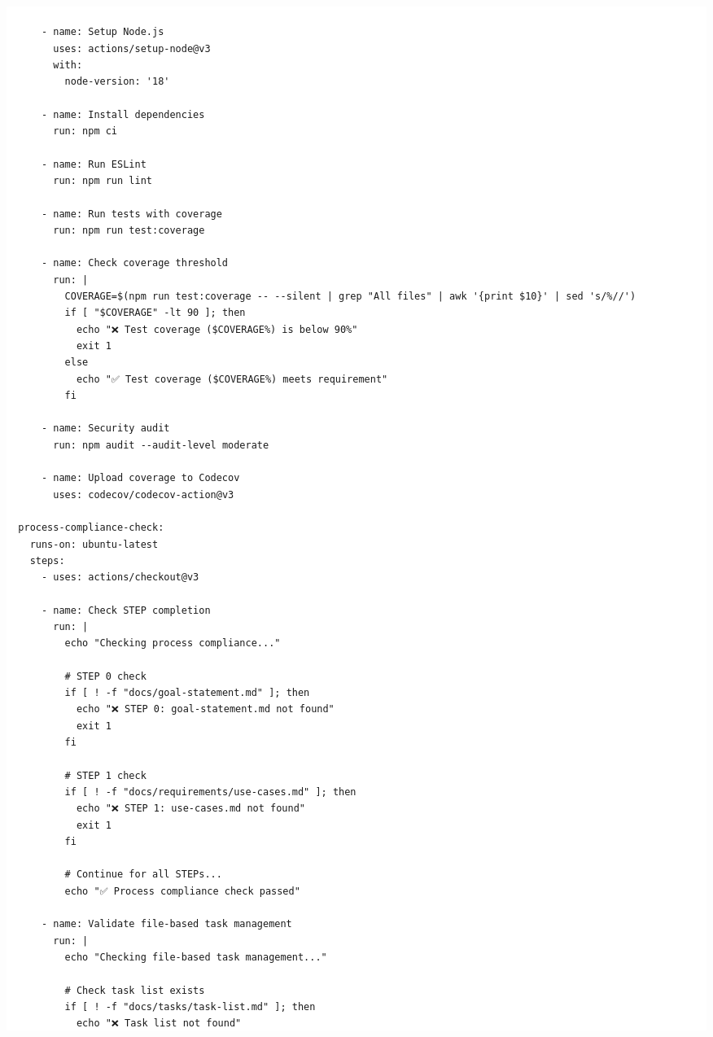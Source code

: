 ````
      
      - name: Setup Node.js
        uses: actions/setup-node@v3
        with:
          node-version: '18'
          
      - name: Install dependencies
        run: npm ci
        
      - name: Run ESLint
        run: npm run lint
        
      - name: Run tests with coverage
        run: npm run test:coverage
        
      - name: Check coverage threshold
        run: |
          COVERAGE=$(npm run test:coverage -- --silent | grep "All files" | awk '{print $10}' | sed 's/%//')
          if [ "$COVERAGE" -lt 90 ]; then
            echo "❌ Test coverage ($COVERAGE%) is below 90%"
            exit 1
          else
            echo "✅ Test coverage ($COVERAGE%) meets requirement"
          fi
          
      - name: Security audit
        run: npm audit --audit-level moderate
        
      - name: Upload coverage to Codecov
        uses: codecov/codecov-action@v3

  process-compliance-check:
    runs-on: ubuntu-latest
    steps:
      - uses: actions/checkout@v3
      
      - name: Check STEP completion
        run: |
          echo "Checking process compliance..."
          
          # STEP 0 check
          if [ ! -f "docs/goal-statement.md" ]; then
            echo "❌ STEP 0: goal-statement.md not found"
            exit 1
          fi
          
          # STEP 1 check
          if [ ! -f "docs/requirements/use-cases.md" ]; then
            echo "❌ STEP 1: use-cases.md not found"
            exit 1
          fi
          
          # Continue for all STEPs...
          echo "✅ Process compliance check passed"
          
      - name: Validate file-based task management
        run: |
          echo "Checking file-based task management..."
          
          # Check task list exists
          if [ ! -f "docs/tasks/task-list.md" ]; then
            echo "❌ Task list not found"
````